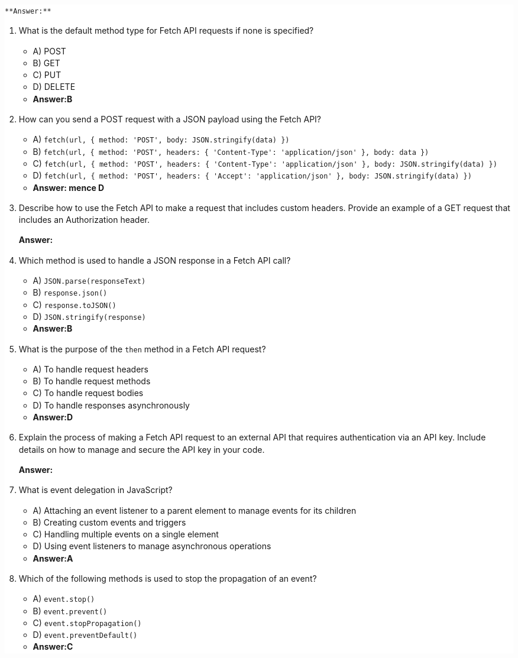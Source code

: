    **Answer:**

1. What is the default method type for Fetch API requests if none is specified?
    - A) POST
    - B) GET
    - C) PUT
    - D) DELETE
    - **Answer:B**

1. How can you send a POST request with a JSON payload using the Fetch API?
    - A) `fetch(url, { method: 'POST', body: JSON.stringify(data) })`
    - B) `fetch(url, { method: 'POST', headers: { 'Content-Type': 'application/json' }, body: data })`
    - C) `fetch(url, { method: 'POST', headers: { 'Content-Type': 'application/json' }, body: JSON.stringify(data) })`
    - D) `fetch(url, { method: 'POST', headers: { 'Accept': 'application/json' }, body: JSON.stringify(data) })`
    - **Answer: mence D**

1. Describe how to use the Fetch API to make a request that includes custom headers. Provide an example of a GET request that includes an Authorization header.

    **Answer:**

1. Which method is used to handle a JSON response in a Fetch API call?
    - A) `JSON.parse(responseText)`
    - B) `response.json()`
    - C) `response.toJSON()`
    - D) `JSON.stringify(response)`
    - **Answer:B**

1. What is the purpose of the `then` method in a Fetch API request?
    - A) To handle request headers
    - B) To handle request methods
    - C) To handle request bodies
    - D) To handle responses asynchronously
    - **Answer:D**

1. Explain the process of making a Fetch API request to an external API that requires authentication via an API key. Include details on how to manage and secure the API key in your code.

    **Answer:**


1. What is event delegation in JavaScript?
    - A) Attaching an event listener to a parent element to manage events for its children
    - B) Creating custom events and triggers
    - C) Handling multiple events on a single element
    - D) Using event listeners to manage asynchronous operations
    - **Answer:A**

1. Which of the following methods is used to stop the propagation of an event?
    - A) `event.stop()`
    - B) `event.prevent()`
    - C) `event.stopPropagation()`
    - D) `event.preventDefault()`
    - **Answer:C**
